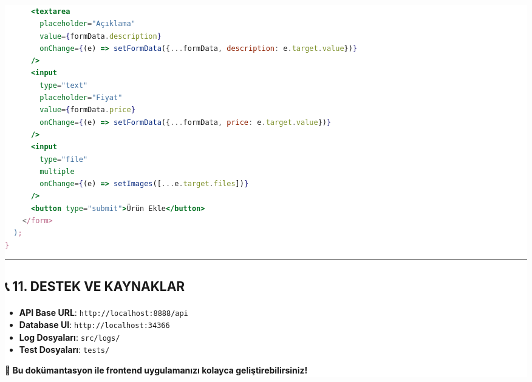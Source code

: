 ```jsx
      <textarea 
        placeholder="Açıklama"
        value={formData.description}
        onChange={(e) => setFormData({...formData, description: e.target.value})}
      />
      <input 
        type="text" 
        placeholder="Fiyat"
        value={formData.price}
        onChange={(e) => setFormData({...formData, price: e.target.value})}
      />
      <input 
        type="file" 
        multiple 
        onChange={(e) => setImages([...e.target.files])}
      />
      <button type="submit">Ürün Ekle</button>
    </form>
  );
}
```

---

## 📞 11. DESTEK VE KAYNAKLAR

- **API Base URL**: `http://localhost:8888/api`
- **Database UI**: `http://localhost:34366` 
- **Log Dosyaları**: `src/logs/`
- **Test Dosyaları**: `tests/`

**🎉 Bu dokümantasyon ile frontend uygulamanızı kolayca geliştirebilirsiniz!** 